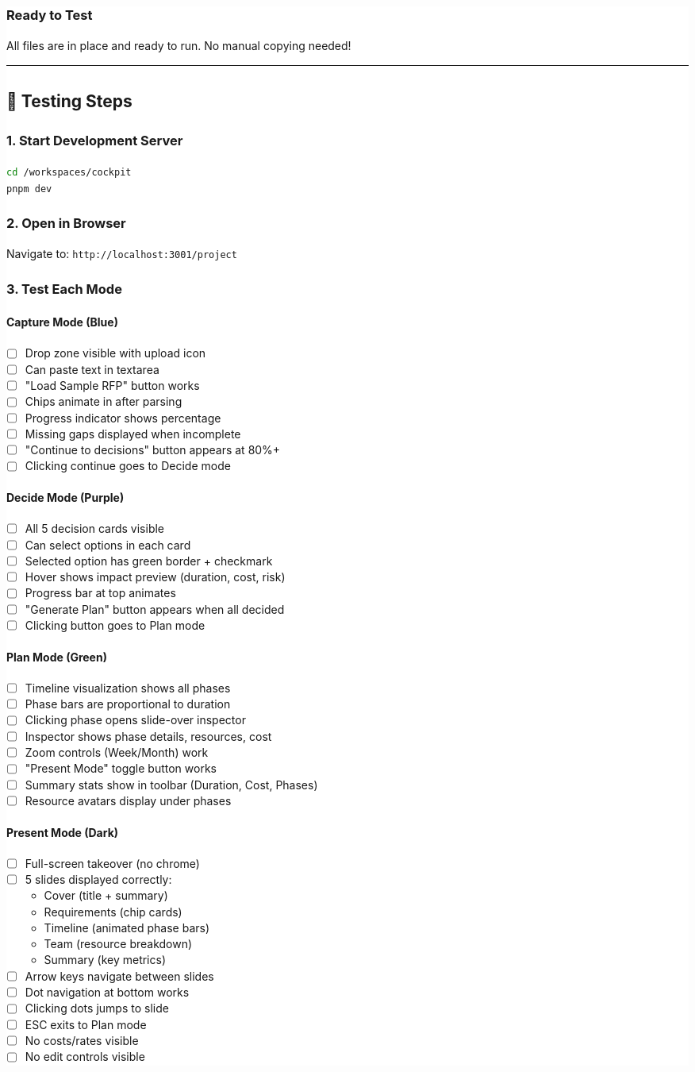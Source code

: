 ### Ready to Test
All files are in place and ready to run. No manual copying needed!

---

## 🧪 Testing Steps

### 1. Start Development Server
```bash
cd /workspaces/cockpit
pnpm dev
```

### 2. Open in Browser
Navigate to: `http://localhost:3001/project`

### 3. Test Each Mode

#### Capture Mode (Blue)
- [ ] Drop zone visible with upload icon
- [ ] Can paste text in textarea
- [ ] "Load Sample RFP" button works
- [ ] Chips animate in after parsing
- [ ] Progress indicator shows percentage
- [ ] Missing gaps displayed when incomplete
- [ ] "Continue to decisions" button appears at 80%+
- [ ] Clicking continue goes to Decide mode

#### Decide Mode (Purple)
- [ ] All 5 decision cards visible
- [ ] Can select options in each card
- [ ] Selected option has green border + checkmark
- [ ] Hover shows impact preview (duration, cost, risk)
- [ ] Progress bar at top animates
- [ ] "Generate Plan" button appears when all decided
- [ ] Clicking button goes to Plan mode

#### Plan Mode (Green)
- [ ] Timeline visualization shows all phases
- [ ] Phase bars are proportional to duration
- [ ] Clicking phase opens slide-over inspector
- [ ] Inspector shows phase details, resources, cost
- [ ] Zoom controls (Week/Month) work
- [ ] "Present Mode" toggle button works
- [ ] Summary stats show in toolbar (Duration, Cost, Phases)
- [ ] Resource avatars display under phases

#### Present Mode (Dark)
- [ ] Full-screen takeover (no chrome)
- [ ] 5 slides displayed correctly:
  - Cover (title + summary)
  - Requirements (chip cards)
  - Timeline (animated phase bars)
  - Team (resource breakdown)
  - Summary (key metrics)
- [ ] Arrow keys navigate between slides
- [ ] Dot navigation at bottom works
- [ ] Clicking dots jumps to slide
- [ ] ESC exits to Plan mode
- [ ] No costs/rates visible
- [ ] No edit controls visible
